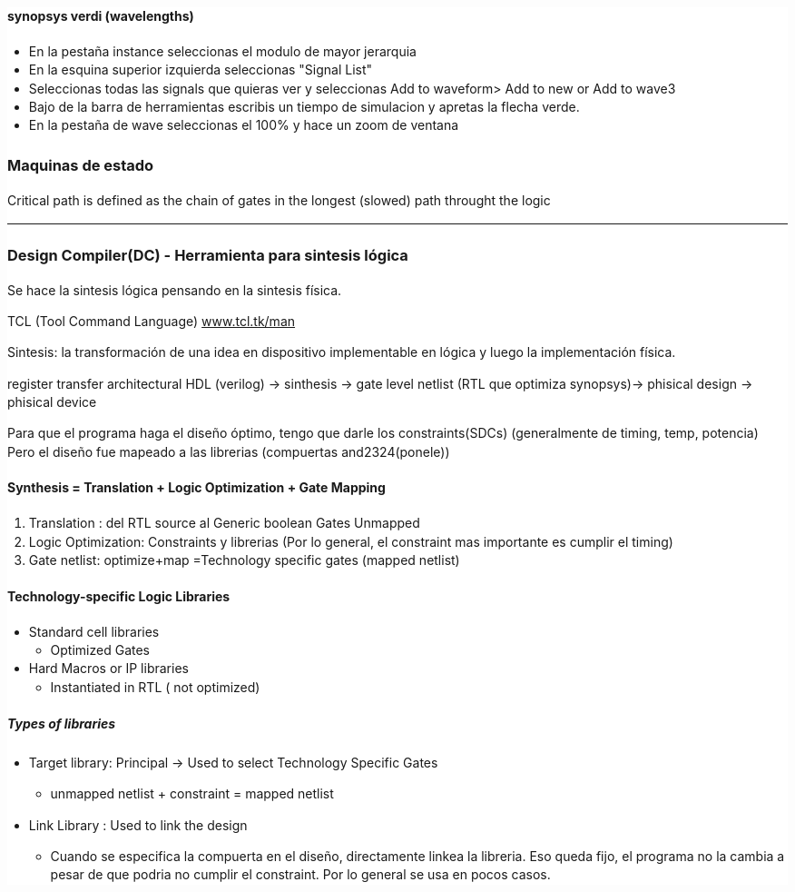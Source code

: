 #### synopsys verdi (wavelengths)

+ En la pestaña instance seleccionas el modulo de mayor jerarquia
+ En la esquina superior izquierda seleccionas "Signal List"
+ Seleccionas todas las signals que quieras ver y seleccionas Add to waveform> Add to new or Add to wave3
+ Bajo de la barra de herramientas escribis un tiempo de simulacion y apretas la flecha verde.
+ En la pestaña de wave seleccionas el 100% y hace un zoom de ventana


### Maquinas de estado

Critical path is defined as the chain of gates in the longest (slowed) path throught the logic


---

### Design Compiler(DC) - Herramienta para sintesis lógica

Se hace la sintesis lógica pensando en la sintesis física.

TCL (Tool Command Language) www.tcl.tk/man

Sintesis: la transformación de una idea en dispositivo implementable en lógica y luego la implementación física.

register transfer architectural HDL (verilog) -> sinthesis -> gate level netlist (RTL que optimiza synopsys)-> phisical design -> phisical device


Para que el programa haga el diseño óptimo, tengo que darle los constraints(SDCs) (generalmente de timing, temp, potencia) 
Pero el diseño fue mapeado a las librerias (compuertas and2324(ponele))

#### Synthesis = Translation + Logic Optimization + Gate Mapping

1) Translation : del RTL source al Generic boolean Gates Unmapped
2) Logic Optimization: Constraints y librerias (Por lo general, el constraint mas importante es cumplir el timing)
3) Gate netlist: optimize+map =Technology specific gates (mapped netlist)

#### Technology-specific Logic Libraries

+ Standard cell libraries
  + Optimized Gates 
+ Hard Macros or IP libraries
  + Instantiated in RTL ( not optimized)

##### Types of libraries
+ Target library: Principal -> Used to select Technology Specific Gates
  + unmapped netlist + constraint = mapped netlist
  
+ Link Library : Used to link the design
  + Cuando se especifica la compuerta en el diseño, directamente linkea la libreria. Eso queda fijo, el programa no la cambia a pesar de que podria no cumplir el constraint. Por lo general se usa en pocos casos.
